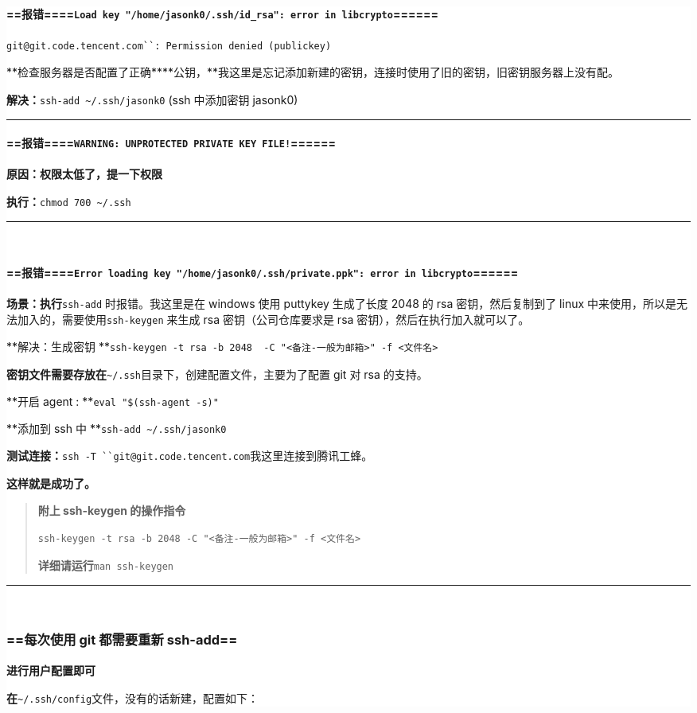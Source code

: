 
#### ==报错==​==`Load key "/home/jasonk0/.ssh/id_rsa": error in libcrypto`==​====

```
git@git.code.tencent.com``: Permission denied (publickey)
```

**检查服务器是否配置了正确\*\***公钥，\*\*我这里是忘记添加新建的密钥，连接时使用了旧的密钥，旧密钥服务器上没有配。

**解决：**​`ssh-add ~/.ssh/jasonk0`​​ (ssh 中添加密钥 jasonk0)

---

#### ==报错 ​==​==`WARNING: UNPROTECTED PRIVATE KEY FILE!`==​====

**原因：权限太低了，提一下权限**

**执行：**​`chmod 700 ~/.ssh`​​

---

‍

#### ==报错==​==`Error loading key "/home/jasonk0/.ssh/private.ppk": error in libcrypto`==​====

**场景：执行**​`ssh-add`​ 时报错。我这里是在 windows 使用 puttykey 生成了长度 2048 的 rsa 密钥，然后复制到了 linux 中来使用，所以是无法加入的，需要使用`ssh-keygen`​ 来生成 rsa 密钥（公司仓库要求是 rsa 密钥），然后在执行加入就可以了。

**解决：生成密钥 **`ssh-keygen -t rsa -b 2048  -C "<备注-一般为邮箱>" -f <文件名>`​

**密钥文件需要存放在**​`~/.ssh`​ 目录下，创建配置文件，主要为了配置 git 对 rsa 的支持。

**开启 agent : **`eval "$(ssh-agent -s)"`​

**添加到 ssh 中 **`ssh-add ~/.ssh/jasonk0`​

**测试连接：**​` ssh -T ``git@git.code.tencent.com `​ 我这里连接到腾讯工蜂。

**这样就是成功了。**

> **附上 ssh-keygen 的操作指令**
>
> ```
> ssh-keygen -t rsa -b 2048 -C "<备注-一般为邮箱>" -f <文件名>
> ```
>
> **详细请运行**​`man ssh-keygen`​​

---

‍

### ==每次使用 git 都需要重新 ssh-add==

**进行用户配置即可**

**在**​`~/.ssh/config`​ 文件，没有的话新建，配置如下：
